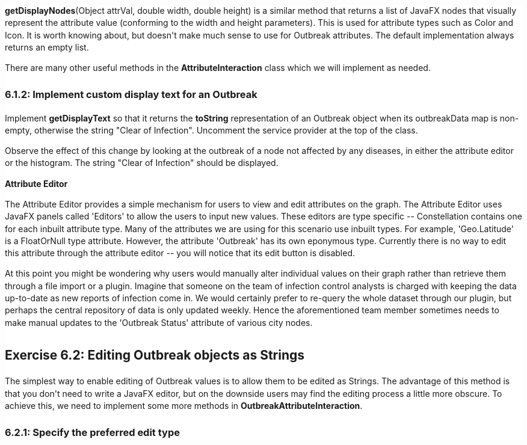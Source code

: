 **getDisplayNodes**(Object attrVal, double width, double height) is a
similar method that returns a list of JavaFX nodes that visually
represent the attribute value (conforming to the width and height
parameters). This is used for attribute types such as Color and Icon. It
is worth knowing about, but doesn't make much sense to use for Outbreak
attributes. The default implementation always returns an empty list.

There are many other useful methods in the **AttributeInteraction**
class which we will implement as needed.

### 6.1.2: Implement custom display text for an Outbreak

Implement **getDisplayText** so that it returns the **toString**
representation of an Outbreak object when its outbreakData map is
non-empty, otherwise the string "Clear of Infection". Uncomment the
service provider at the top of the class.

Observe the effect of this change by looking at the outbreak of a node
not affected by any diseases, in either the attribute editor or the
histogram. The string "Clear of Infection" should be displayed.

**Attribute Editor**

The Attribute Editor provides a simple mechanism for users to view and
edit attributes on the graph. The Attribute Editor uses JavaFX panels
called 'Editors' to allow the users to input new values. These editors
are type specific -- Constellation contains one for each inbuilt
attribute type. Many of the attributes we are using for this scenario
use inbuilt types. For example, 'Geo.Latitude' is a FloatOrNull type
attribute. However, the attribute 'Outbreak' has its own eponymous type.
Currently there is no way to edit this attribute through the attribute
editor -- you will notice that its edit button is disabled.

At this point you might be wondering why users would manually alter
individual values on their graph rather than retrieve them through a
file import or a plugin. Imagine that someone on the team of infection
control analysts is charged with keeping the data up-to-date as new
reports of infection come in. We would certainly prefer to re-query the
whole dataset through our plugin, but perhaps the central repository of
data is only updated weekly. Hence the aforementioned team member
sometimes needs to make manual updates to the 'Outbreak Status'
attribute of various city nodes.

## Exercise 6.2: Editing Outbreak objects as Strings

The simplest way to enable editing of Outbreak values is to allow them
to be edited as Strings. The advantage of this method is that you don't
need to write a JavaFX editor, but on the downside users may find the
editing process a little more obscure. To achieve this, we need to
implement some more methods in **OutbreakAttributeInteraction**.

### 6.2.1: Specify the preferred edit type
